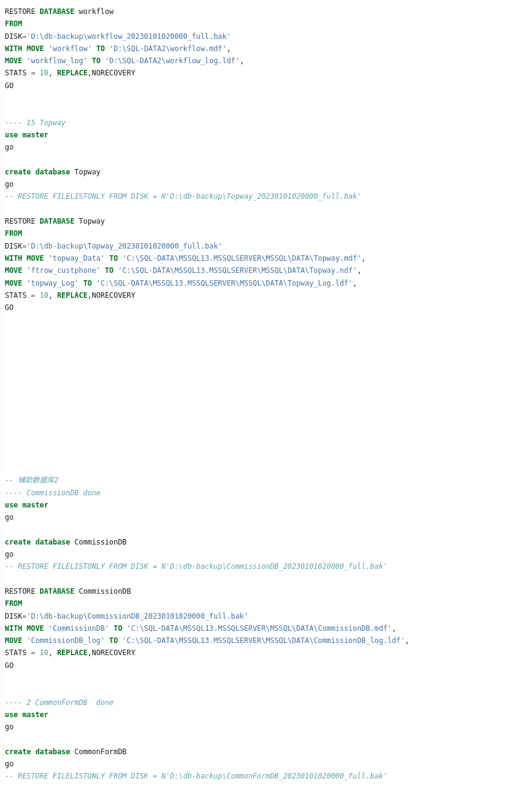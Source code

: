 ```SQL
RESTORE DATABASE workflow
FROM
DISK='D:\db-backup\workflow_20230101020000_full.bak'
WITH MOVE 'workflow' TO 'D:\SQL-DATA2\workflow.mdf',
MOVE 'workflow_log' TO 'D:\SQL-DATA2\workflow_log.ldf',
STATS = 10, REPLACE,NORECOVERY
GO


---- 15 Topway 
use master
go

create database Topway
go
-- RESTORE FILELISTONLY FROM DISK = N'D:\db-backup\Topway_20230101020000_full.bak'

RESTORE DATABASE Topway
FROM
DISK='D:\db-backup\Topway_20230101020000_full.bak'
WITH MOVE 'topway_Data' TO 'C:\SQL-DATA\MSSQL13.MSSQLSERVER\MSSQL\DATA\Topway.mdf',
MOVE 'ftrow_custphone' TO 'C:\SQL-DATA\MSSQL13.MSSQLSERVER\MSSQL\DATA\Topway.ndf',
MOVE 'topway_Log' TO 'C:\SQL-DATA\MSSQL13.MSSQLSERVER\MSSQL\DATA\Topway_Log.ldf',
STATS = 10, REPLACE,NORECOVERY
GO













-- 辅助数据库2
---- CommissionDB done
use master
go

create database CommissionDB
go
-- RESTORE FILELISTONLY FROM DISK = N'D:\db-backup\CommissionDB_20230101020000_full.bak'

RESTORE DATABASE CommissionDB
FROM
DISK='D:\db-backup\CommissionDB_20230101020000_full.bak'
WITH MOVE 'CommissionDB' TO 'C:\SQL-DATA\MSSQL13.MSSQLSERVER\MSSQL\DATA\CommissionDB.mdf',
MOVE 'CommissionDB_log' TO 'C:\SQL-DATA\MSSQL13.MSSQLSERVER\MSSQL\DATA\CommissionDB_log.ldf',
STATS = 10, REPLACE,NORECOVERY
GO


---- 2 CommonFormDB  done
use master
go

create database CommonFormDB
go
-- RESTORE FILELISTONLY FROM DISK = N'D:\db-backup\CommonFormDB_20230101020000_full.bak'
```